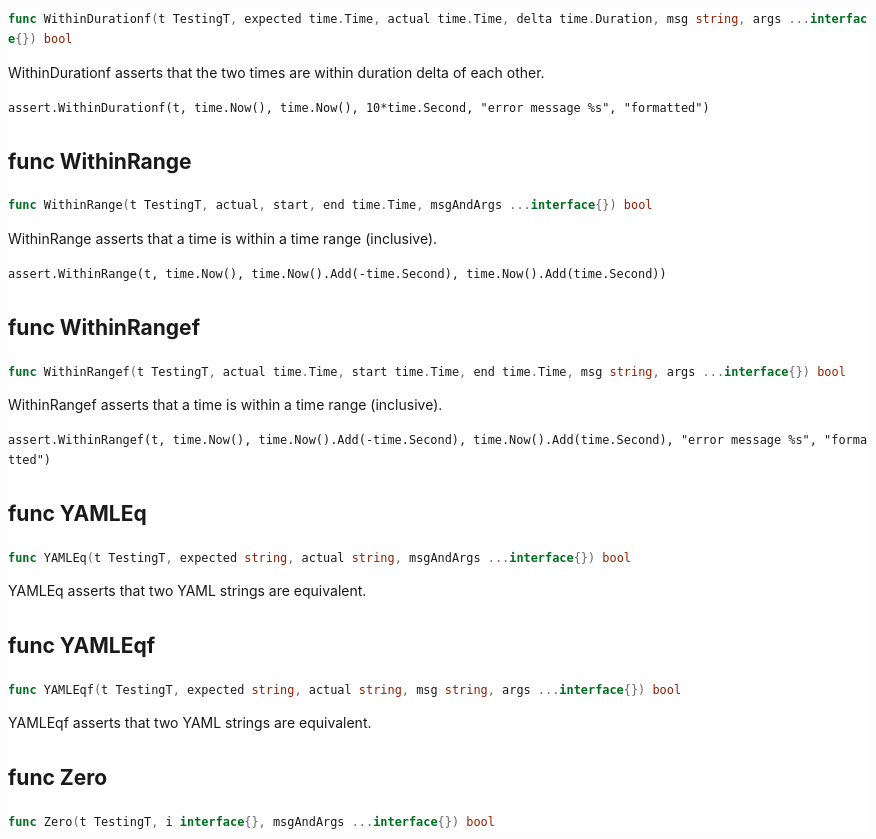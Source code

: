 ```go
func WithinDurationf(t TestingT, expected time.Time, actual time.Time, delta time.Duration, msg string, args ...interface{}) bool
```

WithinDurationf asserts that the two times are within duration delta of each other.

```
assert.WithinDurationf(t, time.Now(), time.Now(), 10*time.Second, "error message %s", "formatted")
```

## func WithinRange

```go
func WithinRange(t TestingT, actual, start, end time.Time, msgAndArgs ...interface{}) bool
```

WithinRange asserts that a time is within a time range \(inclusive\).

```
assert.WithinRange(t, time.Now(), time.Now().Add(-time.Second), time.Now().Add(time.Second))
```

## func WithinRangef

```go
func WithinRangef(t TestingT, actual time.Time, start time.Time, end time.Time, msg string, args ...interface{}) bool
```

WithinRangef asserts that a time is within a time range \(inclusive\).

```
assert.WithinRangef(t, time.Now(), time.Now().Add(-time.Second), time.Now().Add(time.Second), "error message %s", "formatted")
```

## func YAMLEq

```go
func YAMLEq(t TestingT, expected string, actual string, msgAndArgs ...interface{}) bool
```

YAMLEq asserts that two YAML strings are equivalent.

## func YAMLEqf

```go
func YAMLEqf(t TestingT, expected string, actual string, msg string, args ...interface{}) bool
```

YAMLEqf asserts that two YAML strings are equivalent.

## func Zero

```go
func Zero(t TestingT, i interface{}, msgAndArgs ...interface{}) bool
```
